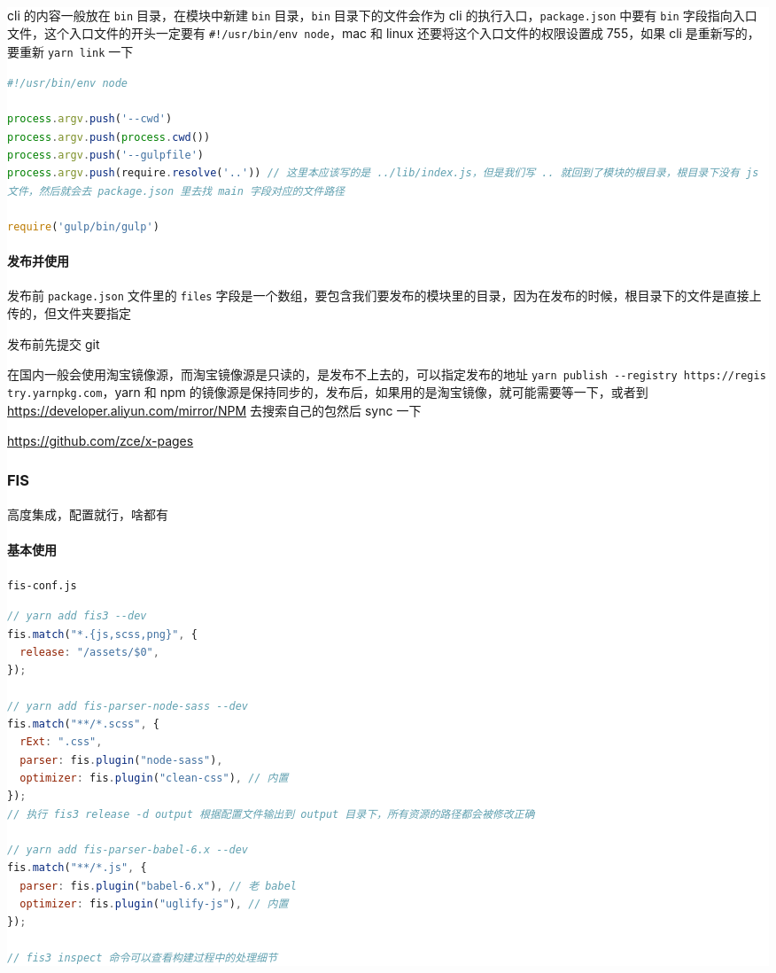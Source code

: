 cli 的内容一般放在 `bin` 目录，在模块中新建 `bin` 目录，`bin` 目录下的文件会作为 cli 的执行入口，`package.json` 中要有 `bin` 字段指向入口文件，这个入口文件的开头一定要有 `#!/usr/bin/env node`，mac 和 linux 还要将这个入口文件的权限设置成 755，如果 cli 是重新写的，要重新 `yarn link` 一下

```js
#!/usr/bin/env node

process.argv.push('--cwd')
process.argv.push(process.cwd())
process.argv.push('--gulpfile')
process.argv.push(require.resolve('..')) // 这里本应该写的是 ../lib/index.js，但是我们写 .. 就回到了模块的根目录，根目录下没有 js 文件，然后就会去 package.json 里去找 main 字段对应的文件路径

require('gulp/bin/gulp')
```

#### 发布并使用

发布前 `package.json` 文件里的 `files` 字段是一个数组，要包含我们要发布的模块里的目录，因为在发布的时候，根目录下的文件是直接上传的，但文件夹要指定

发布前先提交 git

在国内一般会使用淘宝镜像源，而淘宝镜像源是只读的，是发布不上去的，可以指定发布的地址 `yarn publish --registry https://registry.yarnpkg.com`，yarn 和 npm 的镜像源是保持同步的，发布后，如果用的是淘宝镜像，就可能需要等一下，或者到 https://developer.aliyun.com/mirror/NPM 去搜索自己的包然后 sync 一下

https://github.com/zce/x-pages

### FIS

高度集成，配置就行，啥都有

#### 基本使用

`fis-conf.js`

```js
// yarn add fis3 --dev
fis.match("*.{js,scss,png}", {
  release: "/assets/$0",
});

// yarn add fis-parser-node-sass --dev
fis.match("**/*.scss", {
  rExt: ".css",
  parser: fis.plugin("node-sass"),
  optimizer: fis.plugin("clean-css"), // 内置
});
// 执行 fis3 release -d output 根据配置文件输出到 output 目录下，所有资源的路径都会被修改正确

// yarn add fis-parser-babel-6.x --dev
fis.match("**/*.js", {
  parser: fis.plugin("babel-6.x"), // 老 babel
  optimizer: fis.plugin("uglify-js"), // 内置
});

// fis3 inspect 命令可以查看构建过程中的处理细节
```

